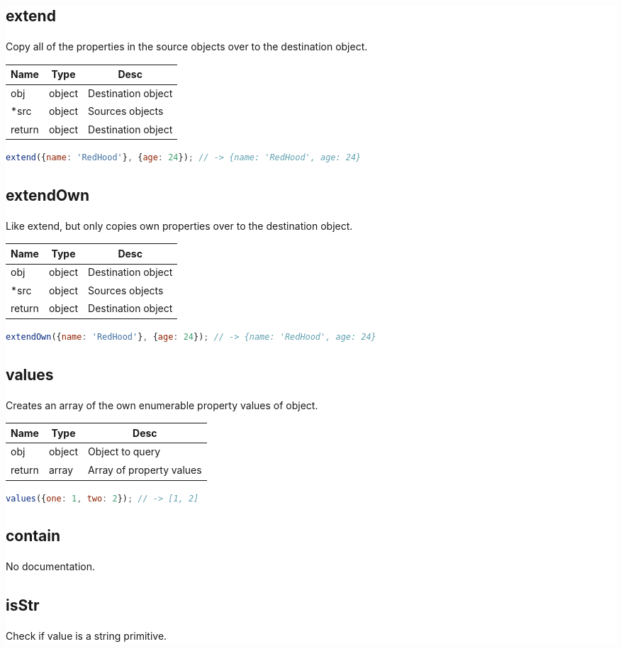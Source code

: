 ## extend 

Copy all of the properties in the source objects over to the destination object.

|Name  |Type  |Desc              |
|------|------|------------------|
|obj   |object|Destination object|
|*src  |object|Sources objects   |
|return|object|Destination object|

```javascript
extend({name: 'RedHood'}, {age: 24}); // -> {name: 'RedHood', age: 24}
```

## extendOwn 

Like extend, but only copies own properties over to the destination object.

|Name  |Type  |Desc              |
|------|------|------------------|
|obj   |object|Destination object|
|*src  |object|Sources objects   |
|return|object|Destination object|

```javascript
extendOwn({name: 'RedHood'}, {age: 24}); // -> {name: 'RedHood', age: 24}
```

## values 

Creates an array of the own enumerable property values of object.

|Name  |Type  |Desc                    |
|------|------|------------------------|
|obj   |object|Object to query         |
|return|array |Array of property values|

```javascript
values({one: 1, two: 2}); // -> [1, 2]
```

## contain 

No documentation.

## isStr 

Check if value is a string primitive.
